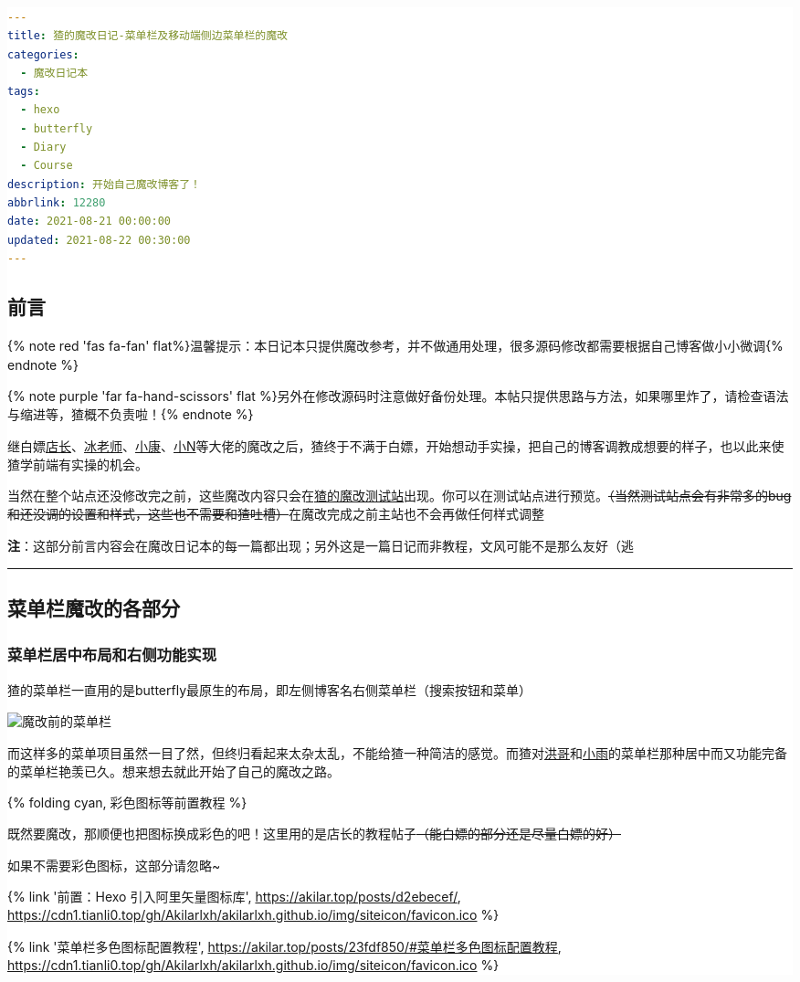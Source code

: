 ```yaml
---
title: 猹的魔改日记-菜单栏及移动端侧边菜单栏的魔改
categories:
  - 魔改日记本
tags:
  - hexo
  - butterfly
  - Diary
  - Course
description: 开始自己魔改博客了！
abbrlink: 12280
date: 2021-08-21 00:00:00
updated: 2021-08-22 00:30:00
---
```

## 前言

{% note red 'fas fa-fan' flat%}温馨提示：本日记本只提供魔改参考，并不做通用处理，很多源码修改都需要根据自己博客做小小微调{% endnote %}

{% note purple 'far fa-hand-scissors' flat %}另外在修改源码时注意做好备份处理。本帖只提供思路与方法，如果哪里炸了，请检查语法与缩进等，猹概不负责啦！{% endnote %}

继白嫖[店长](https://akilar.top/)、[冰老师](https://zfe.space/)、[小康](https://www.antmoe.com/)、[小N](https://www.nesxc.com/)等大佬的魔改之后，猹终于不满于白嫖，开始想动手实操，把自己的博客调教成想要的样子，也以此来使猹学前端有实操的机会。

当然在整个站点还没修改完之前，这些魔改内容只会在[猹的魔改测试站](https://blogdev.noionion.top/)出现。你可以在测试站点进行预览。~~（当然测试站点会有非常多的bug和还没调的设置和样式，这些也不需要和猹吐槽）~~在魔改完成之前主站也不会再做任何样式调整

**注**：这部分前言内容会在魔改日记本的每一篇都出现；另外这是一篇日记而非教程，文风可能不是那么友好（逃

--------

## 菜单栏魔改的各部分

### 菜单栏居中布局和右侧功能实现

猹的菜单栏一直用的是butterfly最原生的布局，即左侧博客名右侧菜单栏（搜索按钮和菜单）

![魔改前的菜单栏](https://noionion-picture-bed.oss-cn-hangzhou.aliyuncs.com/img/20210820174952.png)

而这样多的菜单项目虽然一目了然，但终归看起来太杂太乱，不能给猹一种简洁的感觉。而猹对[洪哥](https://blog.zhheo.com/)和[小雨](https://ranas.cn/)的菜单栏那种居中而又功能完备的菜单栏艳羡已久。想来想去就此开始了自己的魔改之路。

{% folding cyan, 彩色图标等前置教程 %}

既然要魔改，那顺便也把图标换成彩色的吧！这里用的是店长的教程帖子~~（能白嫖的部分还是尽量白嫖的好）~~

如果不需要彩色图标，这部分请忽略~

{% link '前置：Hexo 引入阿里矢量图标库', https://akilar.top/posts/d2ebecef/, https://cdn1.tianli0.top/gh/Akilarlxh/akilarlxh.github.io/img/siteicon/favicon.ico %}

{% link '菜单栏多色图标配置教程', https://akilar.top/posts/23fdf850/#菜单栏多色图标配置教程, https://cdn1.tianli0.top/gh/Akilarlxh/akilarlxh.github.io/img/siteicon/favicon.ico %}
